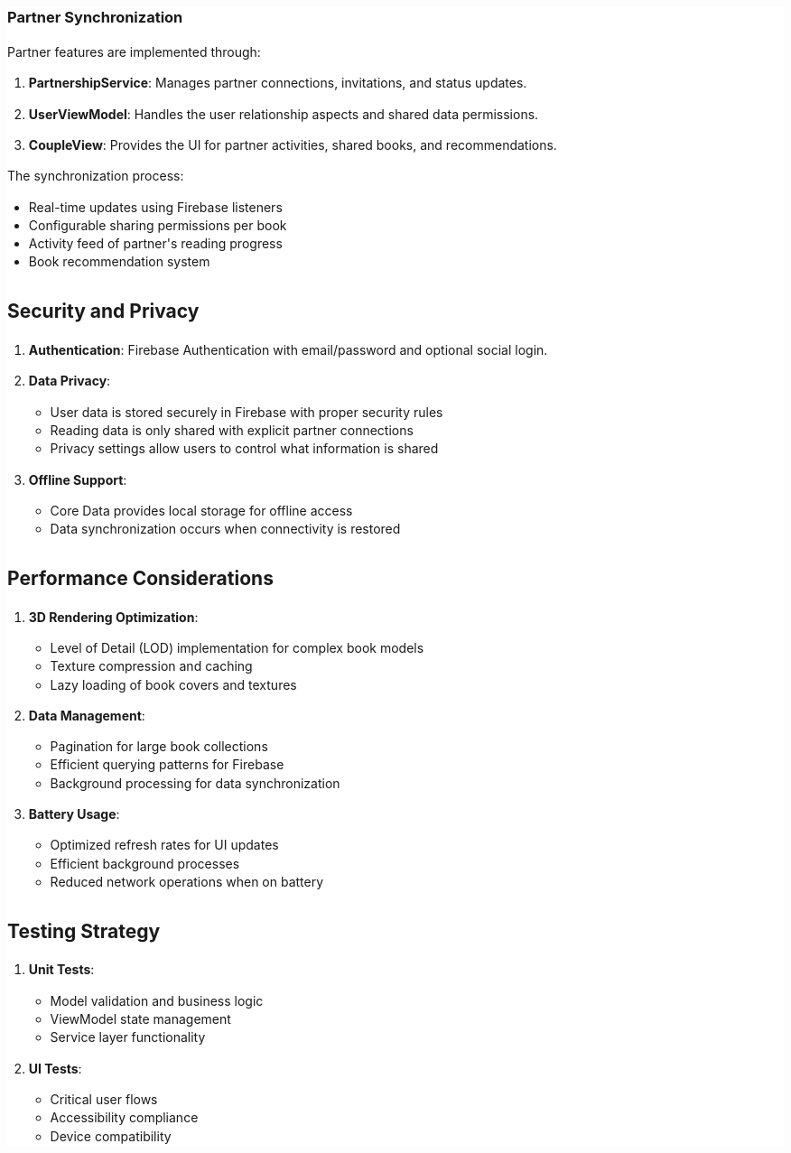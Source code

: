 ### Partner Synchronization

Partner features are implemented through:

1. **PartnershipService**: Manages partner connections, invitations, and status updates.

2. **UserViewModel**: Handles the user relationship aspects and shared data permissions.

3. **CoupleView**: Provides the UI for partner activities, shared books, and recommendations.

The synchronization process:
- Real-time updates using Firebase listeners
- Configurable sharing permissions per book
- Activity feed of partner's reading progress
- Book recommendation system

## Security and Privacy

1. **Authentication**: Firebase Authentication with email/password and optional social login.

2. **Data Privacy**: 
   - User data is stored securely in Firebase with proper security rules
   - Reading data is only shared with explicit partner connections
   - Privacy settings allow users to control what information is shared

3. **Offline Support**:
   - Core Data provides local storage for offline access
   - Data synchronization occurs when connectivity is restored

## Performance Considerations

1. **3D Rendering Optimization**:
   - Level of Detail (LOD) implementation for complex book models
   - Texture compression and caching
   - Lazy loading of book covers and textures

2. **Data Management**:
   - Pagination for large book collections
   - Efficient querying patterns for Firebase
   - Background processing for data synchronization

3. **Battery Usage**:
   - Optimized refresh rates for UI updates
   - Efficient background processes
   - Reduced network operations when on battery

## Testing Strategy

1. **Unit Tests**:
   - Model validation and business logic
   - ViewModel state management
   - Service layer functionality

2. **UI Tests**:
   - Critical user flows
   - Accessibility compliance
   - Device compatibility
